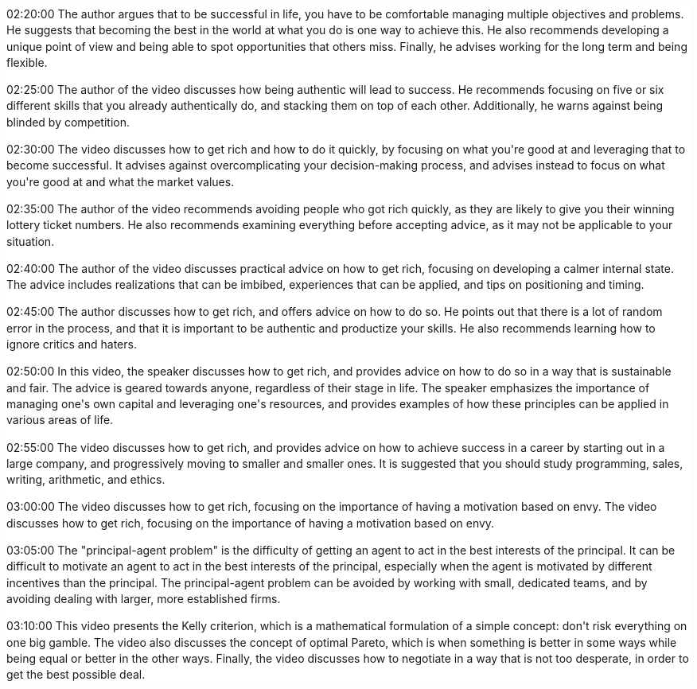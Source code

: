 02:20:00
The author argues that to be successful in life, you have to be comfortable managing multiple objectives and problems. He suggests that becoming the best in the world at what you do is one way to achieve this. He also recommends developing a unique point of view and being able to spot opportunities that others miss. Finally, he advises working for the long term and being flexible.

02:25:00
The author of the video discusses how being authentic will lead to success. He recommends focusing on five or six different skills that you already authentically do, and stacking them on top of each other. Additionally, he warns against being blinded by competition.

02:30:00
The video discusses how to get rich and how to do it quickly, by focusing on what you're good at and leveraging that to become successful. It advises against overcomplicating your decision-making process, and advises instead to focus on what you're good at and what the market values.

02:35:00
The author of the video recommends avoiding people who got rich quickly, as they are likely to give you their winning lottery ticket numbers. He also recommends examining everything before accepting advice, as it may not be applicable to your situation.

02:40:00
The author of the video discusses practical advice on how to get rich, focusing on developing a calmer internal state. The advice includes realizations that can be imbibed, experiences that can be applied, and tips on positioning and timing.

02:45:00
The author discusses how to get rich, and offers advice on how to do so. He points out that there is a lot of random error in the process, and that it is important to be authentic and productize your skills. He also recommends learning how to ignore critics and haters.

02:50:00
In this video, the speaker discusses how to get rich, and provides advice on how to do so in a way that is sustainable and fair. The advice is geared towards anyone, regardless of their stage in life. The speaker emphasizes the importance of managing one's own capital and leveraging one's resources, and provides examples of how these principles can be applied in various areas of life.

02:55:00
The video discusses how to get rich, and provides advice on how to achieve success in a career by starting out in a large company, and progressively moving to smaller and smaller ones. It is suggested that you should study programming, sales, writing, arithmetic, and ethics.

03:00:00
The video discusses how to get rich, focusing on the importance of having a motivation based on envy. The video discusses how to get rich, focusing on the importance of having a motivation based on envy.

03:05:00
The "principal-agent problem" is the difficulty of getting an agent to act in the best interests of the principal. It can be difficult to motivate an agent to act in the best interests of the principal, especially when the agent is motivated by different incentives than the principal. The principal-agent problem can be avoided by working with small, dedicated teams, and by avoiding dealing with larger, more established firms.

03:10:00
This video presents the Kelly criterion, which is a mathematical formulation of a simple concept: don't risk everything on one big gamble. The video also discusses the concept of optimal Pareto, which is when something is better in some ways while being equal or better in the other ways. Finally, the video discusses how to negotiate in a way that is not too desperate, in order to get the best possible deal.

